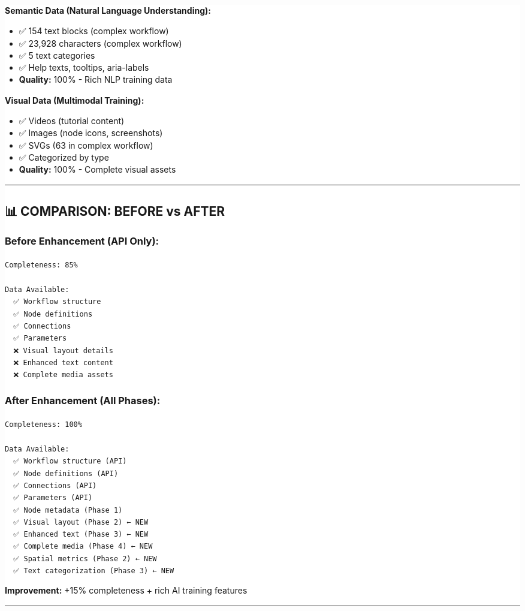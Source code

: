 **Semantic Data (Natural Language Understanding):**
- ✅ 154 text blocks (complex workflow)
- ✅ 23,928 characters (complex workflow)
- ✅ 5 text categories
- ✅ Help texts, tooltips, aria-labels
- **Quality:** 100% - Rich NLP training data

**Visual Data (Multimodal Training):**
- ✅ Videos (tutorial content)
- ✅ Images (node icons, screenshots)
- ✅ SVGs (63 in complex workflow)
- ✅ Categorized by type
- **Quality:** 100% - Complete visual assets

---

## 📊 COMPARISON: BEFORE vs AFTER

### **Before Enhancement (API Only):**

```
Completeness: 85%

Data Available:
  ✅ Workflow structure
  ✅ Node definitions
  ✅ Connections
  ✅ Parameters
  ❌ Visual layout details
  ❌ Enhanced text content
  ❌ Complete media assets
```

### **After Enhancement (All Phases):**

```
Completeness: 100%

Data Available:
  ✅ Workflow structure (API)
  ✅ Node definitions (API)
  ✅ Connections (API)
  ✅ Parameters (API)
  ✅ Node metadata (Phase 1)
  ✅ Visual layout (Phase 2) ← NEW
  ✅ Enhanced text (Phase 3) ← NEW
  ✅ Complete media (Phase 4) ← NEW
  ✅ Spatial metrics (Phase 2) ← NEW
  ✅ Text categorization (Phase 3) ← NEW
```

**Improvement:** +15% completeness + rich AI training features

---